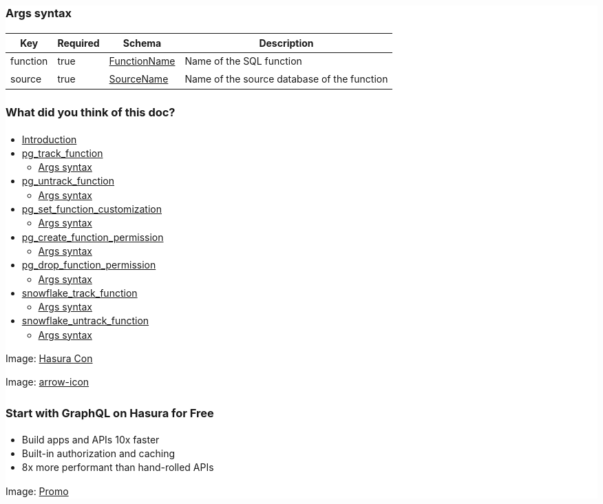 ### Args syntax​

| Key | Required | Schema | Description |
|---|---|---|---|
| function | true | [ FunctionName ](https://hasura.io/docs/latest/api-reference/syntax-defs/#functionname) | Name of the SQL function |
| source | true | [ SourceName ](https://hasura.io/docs/latest/api-reference/syntax-defs/#sourcename) | Name of the source database of the function |


### What did you think of this doc?

- [ Introduction ](https://hasura.io/docs/latest/api-reference/metadata-api/custom-functions/#metadata-pg-create-function-permission-syntax/#introduction)
- [ pg_track_function ](https://hasura.io/docs/latest/api-reference/metadata-api/custom-functions/#metadata-pg-create-function-permission-syntax/#metadata-pg-track-function)
    - [ Args syntax ](https://hasura.io/docs/latest/api-reference/metadata-api/custom-functions/#metadata-pg-create-function-permission-syntax/#metadata-pg-track-function-syntax)
- [ pg_untrack_function ](https://hasura.io/docs/latest/api-reference/metadata-api/custom-functions/#metadata-pg-create-function-permission-syntax/#metadata-pg-untrack-function)
    - [ Args syntax ](https://hasura.io/docs/latest/api-reference/metadata-api/custom-functions/#metadata-pg-create-function-permission-syntax/#metadata-pg-untrack-function-syntax)
- [ pg_set_function_customization ](https://hasura.io/docs/latest/api-reference/metadata-api/custom-functions/#metadata-pg-create-function-permission-syntax/#metadata-pg-set-function-customization)
    - [ Args syntax ](https://hasura.io/docs/latest/api-reference/metadata-api/custom-functions/#metadata-pg-create-function-permission-syntax/#metadata-pg-set-function-customization-syntax)
- [ pg_create_function_permission ](https://hasura.io/docs/latest/api-reference/metadata-api/custom-functions/#metadata-pg-create-function-permission-syntax/#metadata-pg-create-function-permission)
    - [ Args syntax ](https://hasura.io/docs/latest/api-reference/metadata-api/custom-functions/#metadata-pg-create-function-permission-syntax/#metadata-pg-create-function-permission-syntax)
- [ pg_drop_function_permission ](https://hasura.io/docs/latest/api-reference/metadata-api/custom-functions/#metadata-pg-create-function-permission-syntax/#metadata-pg-drop-function-permission)
    - [ Args syntax ](https://hasura.io/docs/latest/api-reference/metadata-api/custom-functions/#metadata-pg-create-function-permission-syntax/#metadata-pg-drop-function-permission-syntax)
- [ snowflake_track_function ](https://hasura.io/docs/latest/api-reference/metadata-api/custom-functions/#metadata-pg-create-function-permission-syntax/#metadata-snowflake-track-function)
    - [ Args syntax ](https://hasura.io/docs/latest/api-reference/metadata-api/custom-functions/#metadata-pg-create-function-permission-syntax/#metadata-snowflake-track-function-syntax)
- [ snowflake_untrack_function ](https://hasura.io/docs/latest/api-reference/metadata-api/custom-functions/#metadata-pg-create-function-permission-syntax/#metadata-snowflake-untrack-function)
    - [ Args syntax ](https://hasura.io/docs/latest/api-reference/metadata-api/custom-functions/#metadata-pg-create-function-permission-syntax/#metadata-snowflake-untrack-function-syntax)


Image: [ Hasura Con ](https://res.cloudinary.com/dh8fp23nd/image/upload/v1686154570/hasura-con-2023/has-con-light-date_r2a2ud.png)

Image: [ arrow-icon ](https://res.cloudinary.com/dh8fp23nd/image/upload/v1683723549/main-web/chevron-right_ldbi7d.png)

### Start with GraphQL on Hasura for Free

- Build apps and APIs 10x faster
- Built-in authorization and caching
- 8x more performant than hand-rolled APIs


Image: [ Promo ](https://hasura.io/docs/assets/images/hasura-free-ff60e409244e0ea12b5a3045d1a9096b.png)